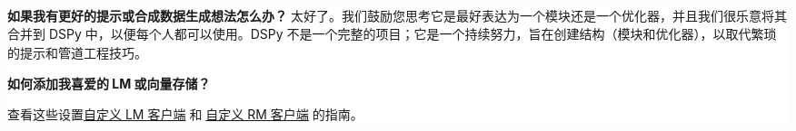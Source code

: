 **如果我有更好的提示或合成数据生成想法怎么办？** 太好了。我们鼓励您思考它是最好表达为一个模块还是一个优化器，并且我们很乐意将其合并到 DSPy 中，以便每个人都可以使用。DSPy 不是一个完整的项目；它是一个持续努力，旨在创建结构（模块和优化器），以取代繁琐的提示和管道工程技巧。

**如何添加我喜爱的 LM 或向量存储？**

查看这些设置[自定义 LM 客户端](https://dspy-docs.vercel.app/docs/deep-dive/language_model_clients/custom-lm-client) 和 [自定义 RM 客户端](https://dspy-docs.vercel.app/docs/deep-dive/retrieval_models_clients/custom-rm-client) 的指南。
